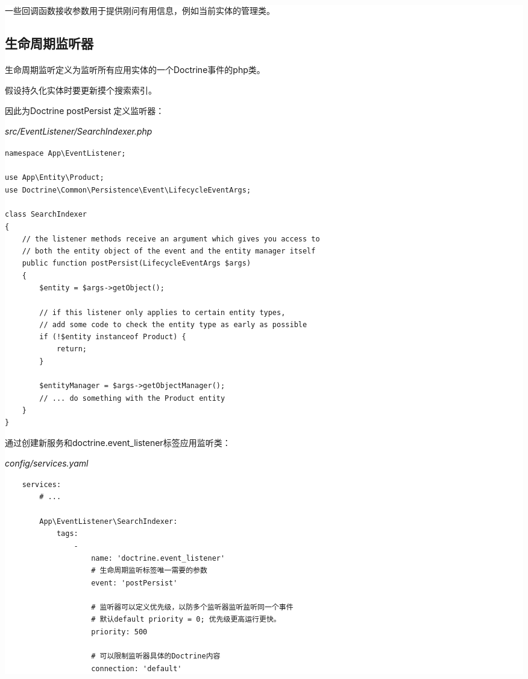 一些回调函数接收参数用于提供刚问有用信息，例如当前实体的管理类。

## 生命周期监听器

生命周期监听定义为监听所有应用实体的一个Doctrine事件的php类。

假设持久化实体时要更新摸个搜索索引。

因此为Doctrine postPersist 定义监听器：

*src/EventListener/SearchIndexer.php*

```
namespace App\EventListener;

use App\Entity\Product;
use Doctrine\Common\Persistence\Event\LifecycleEventArgs;

class SearchIndexer
{
    // the listener methods receive an argument which gives you access to
    // both the entity object of the event and the entity manager itself
    public function postPersist(LifecycleEventArgs $args)
    {
        $entity = $args->getObject();

        // if this listener only applies to certain entity types,
        // add some code to check the entity type as early as possible
        if (!$entity instanceof Product) {
            return;
        }

        $entityManager = $args->getObjectManager();
        // ... do something with the Product entity
    }
}
```

通过创建新服务和doctrine.event_listener标签应用监听类：

*config/services.yaml*

```
    services:
        # ...
    
        App\EventListener\SearchIndexer:
            tags:
                -
                    name: 'doctrine.event_listener'
                    # 生命周期监听标签唯一需要的参数
                    event: 'postPersist'
                    
                    # 监听器可以定义优先级，以防多个监听器监听监听同一个事件
                    # 默认default priority = 0; 优先级更高运行更快。
                    priority: 500
    
                    # 可以限制监听器具体的Doctrine内容
                    connection: 'default'
```
